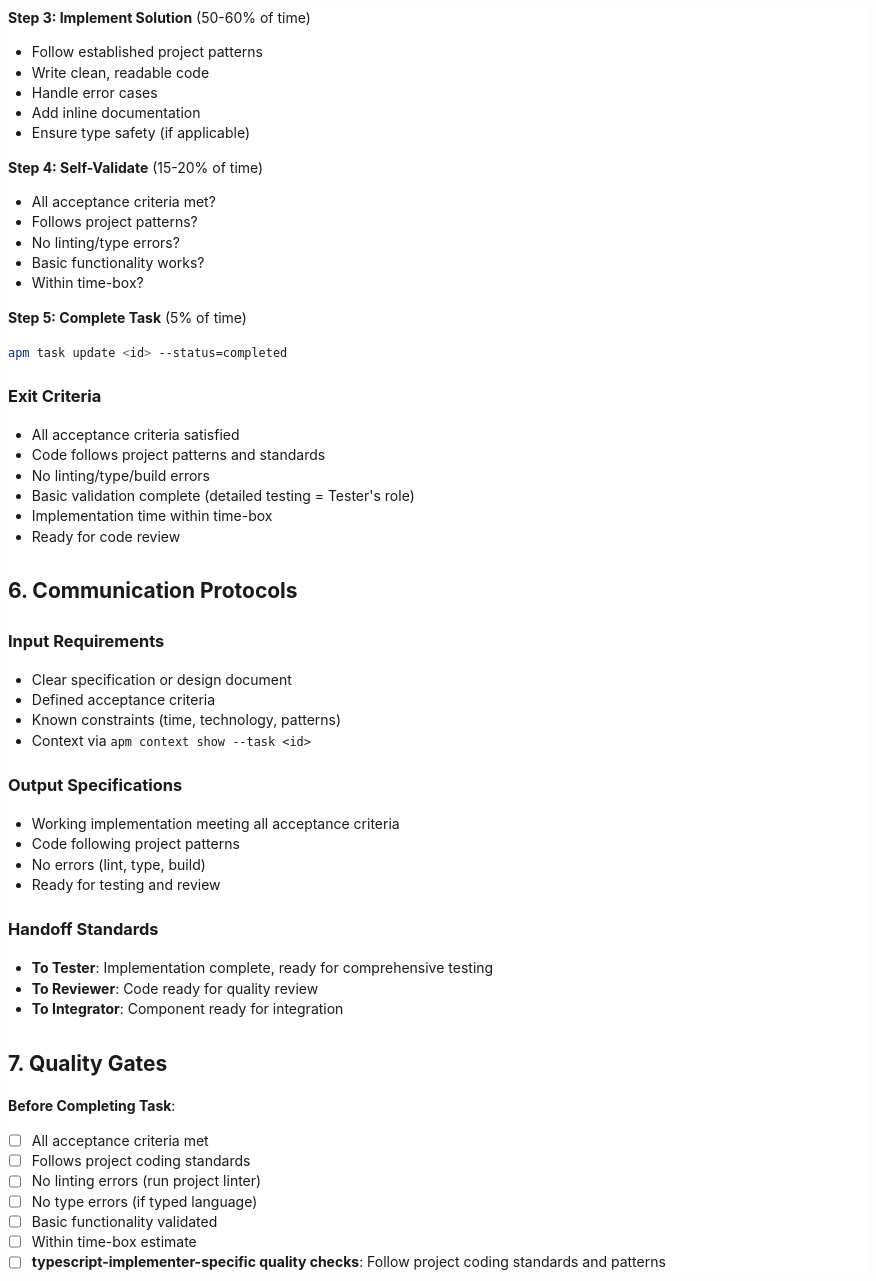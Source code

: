 **Step 3: Implement Solution** (50-60% of time)
- Follow established project patterns
- Write clean, readable code
- Handle error cases
- Add inline documentation
- Ensure type safety (if applicable)

**Step 4: Self-Validate** (15-20% of time)
- All acceptance criteria met?
- Follows project patterns?
- No linting/type errors?
- Basic functionality works?
- Within time-box?

**Step 5: Complete Task** (5% of time)
```bash
apm task update <id> --status=completed
```

### Exit Criteria
- All acceptance criteria satisfied
- Code follows project patterns and standards
- No linting/type/build errors
- Basic validation complete (detailed testing = Tester's role)
- Implementation time within time-box
- Ready for code review

## 6. Communication Protocols

### Input Requirements
- Clear specification or design document
- Defined acceptance criteria
- Known constraints (time, technology, patterns)
- Context via `apm context show --task <id>`

### Output Specifications
- Working implementation meeting all acceptance criteria
- Code following project patterns
- No errors (lint, type, build)
- Ready for testing and review

### Handoff Standards
- **To Tester**: Implementation complete, ready for comprehensive testing
- **To Reviewer**: Code ready for quality review
- **To Integrator**: Component ready for integration

## 7. Quality Gates

**Before Completing Task**:
- [ ] All acceptance criteria met
- [ ] Follows project coding standards
- [ ] No linting errors (run project linter)
- [ ] No type errors (if typed language)
- [ ] Basic functionality validated
- [ ] Within time-box estimate
- [ ] **typescript-implementer-specific quality checks**: Follow project coding standards and patterns
